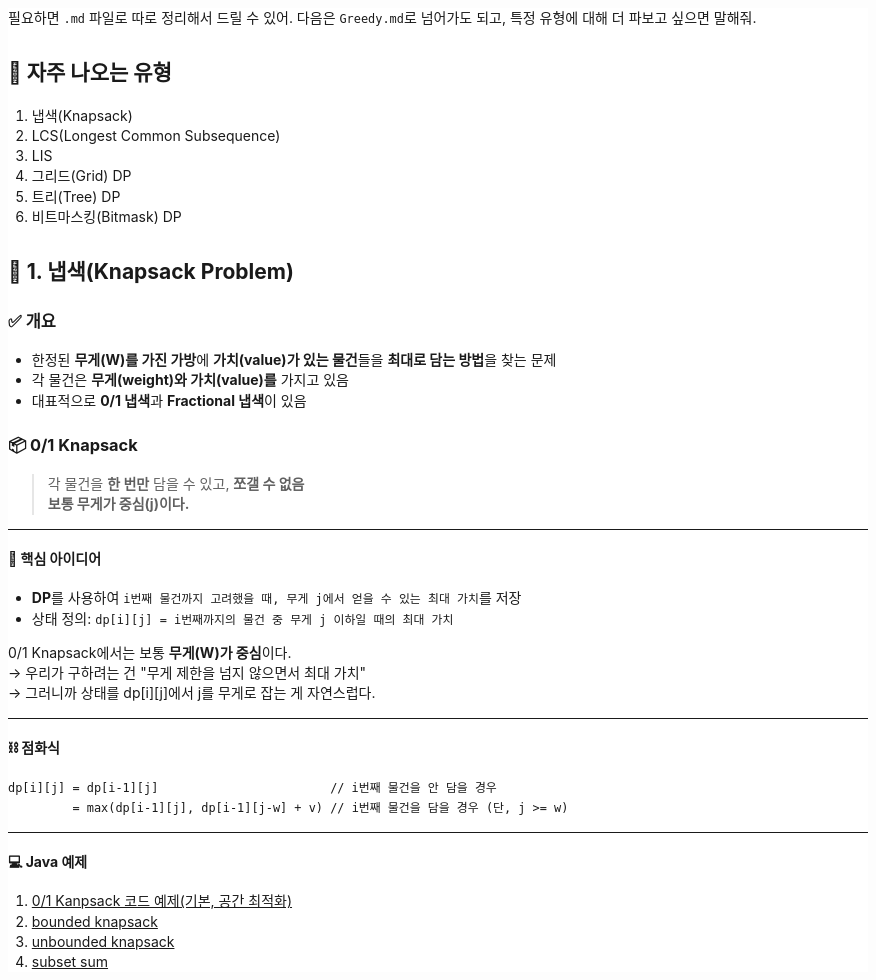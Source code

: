 
필요하면 `.md` 파일로 따로 정리해서 드릴 수 있어.
다음은 `Greedy.md`로 넘어가도 되고, 특정 유형에 대해 더 파보고 싶으면 말해줘.



## 🔸 자주 나오는 유형
1. 냅색(Knapsack)
2. LCS(Longest Common Subsequence)
3. LIS 
4. 그리드(Grid) DP 
5. 트리(Tree) DP 
6. 비트마스킹(Bitmask) DP

## 📌 1. 냅색(Knapsack Problem)

### ✅ 개요
* 한정된 **무게(W)를 가진 가방**에 **가치(value)가 있는 물건**들을 **최대로 담는 방법**을 찾는 문제
* 각 물건은 **무게(weight)와 가치(value)를** 가지고 있음
* 대표적으로 **0/1 냅색**과 **Fractional 냅색**이 있음

### 📦 0/1 Knapsack

> 각 물건을 **한 번만** 담을 수 있고, **쪼갤 수 없음** <br>
> **보통 무게가 중심(j)이다.**

---

#### 🧠 핵심 아이디어

* **DP**를 사용하여 `i번째 물건까지 고려했을 때, 무게 j에서 얻을 수 있는 최대 가치`를 저장
* 상태 정의: `dp[i][j] = i번째까지의 물건 중 무게 j 이하일 때의 최대 가치`

0/1 Knapsack에서는 보통 **무게(W)가 중심**이다.<br>
→ 우리가 구하려는 건 "무게 제한을 넘지 않으면서 최대 가치"<br>
→ 그러니까 상태를 dp[i][j]에서 j를 무게로 잡는 게 자연스럽다.

---

#### ⛓️ 점화식

```
dp[i][j] = dp[i-1][j]                        // i번째 물건을 안 담을 경우
         = max(dp[i-1][j], dp[i-1][j-w] + v) // i번째 물건을 담을 경우 (단, j >= w)
```

---

#### 💻 Java 예제

1. [0/1 Kanpsack 코드 예제(기본, 공간 최적화)](../code/01Knapsack.java)
2. [bounded knapsack](../code/BoundedKnapsack.java)
3. [unbounded knapsack](../code/UnboundedKnapsack.java)
4. [subset sum](../code/SubsetSum.java)
